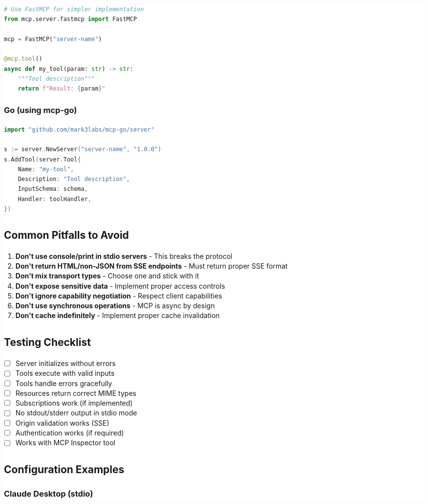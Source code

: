 ```python
# Use FastMCP for simpler implementation
from mcp.server.fastmcp import FastMCP

mcp = FastMCP("server-name")

@mcp.tool()
async def my_tool(param: str) -> str:
    """Tool description"""
    return f"Result: {param}"
```

### Go (using mcp-go)

```go
import "github.com/mark3labs/mcp-go/server"

s := server.NewServer("server-name", "1.0.0")
s.AddTool(server.Tool{
    Name: "my-tool",
    Description: "Tool description",
    InputSchema: schema,
    Handler: toolHandler,
})
```

## Common Pitfalls to Avoid

1. **Don't use console/print in stdio servers** - This breaks the protocol
2. **Don't return HTML/non-JSON from SSE endpoints** - Must return proper SSE format
3. **Don't mix transport types** - Choose one and stick with it
4. **Don't expose sensitive data** - Implement proper access controls
5. **Don't ignore capability negotiation** - Respect client capabilities
6. **Don't use synchronous operations** - MCP is async by design
7. **Don't cache indefinitely** - Implement proper cache invalidation

## Testing Checklist

- [ ] Server initializes without errors
- [ ] Tools execute with valid inputs
- [ ] Tools handle errors gracefully
- [ ] Resources return correct MIME types
- [ ] Subscriptions work (if implemented)
- [ ] No stdout/stderr output in stdio mode
- [ ] Origin validation works (SSE)
- [ ] Authentication works (if required)
- [ ] Works with MCP Inspector tool

## Configuration Examples

### Claude Desktop (stdio)
